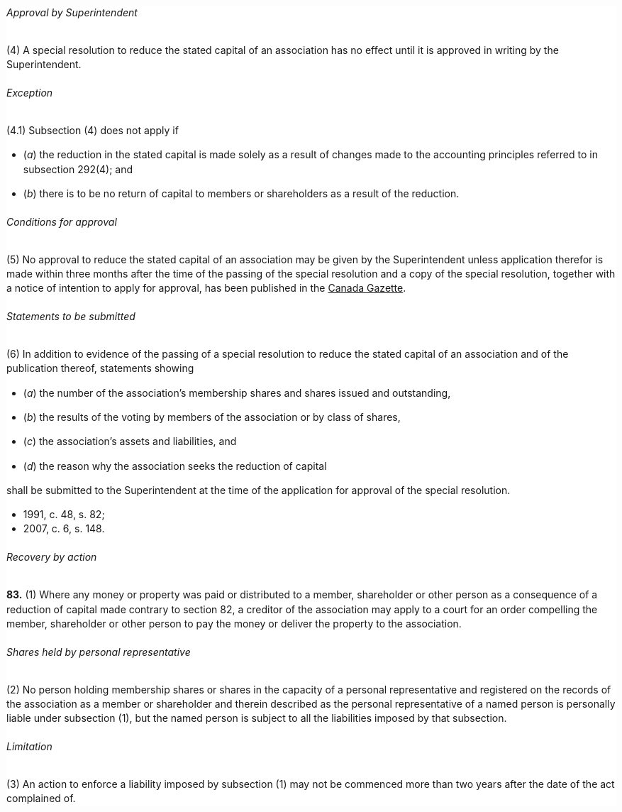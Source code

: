 ###### Approval by Superintendent

(4) A special resolution to reduce the stated capital of an association has no effect until it is approved in writing by the Superintendent.

###### Exception

(4.1) Subsection (4) does not apply if

  * (_a_) the reduction in the stated capital is made solely as a result of changes made to the accounting principles referred to in subsection 292(4); and

  * (_b_) there is to be no return of capital to members or shareholders as a result of the reduction.

###### Conditions for approval

(5) No approval to reduce the stated capital of an association may be given by the Superintendent unless application therefor is made within three months after the time of the passing of the special resolution and a copy of the special resolution, together with a notice of intention to apply for approval, has been published in the [Canada Gazette](http://www.gazette.gc.ca/).

###### Statements to be submitted

(6) In addition to evidence of the passing of a special resolution to reduce the stated capital of an association and of the publication thereof, statements showing

  * (_a_) the number of the association’s membership shares and shares issued and outstanding,

  * (_b_) the results of the voting by members of the association or by class of shares,

  * (_c_) the association’s assets and liabilities, and

  * (_d_) the reason why the association seeks the reduction of capital

shall be submitted to the Superintendent at the time of the application for approval of the special resolution.

  * 1991, c. 48, s. 82;
  * 2007, c. 6, s. 148.

###### Recovery by action

**83.** (1) Where any money or property was paid or distributed to a member, shareholder or other person as a consequence of a reduction of capital made contrary to section 82, a creditor of the association may apply to a court for an order compelling the member, shareholder or other person to pay the money or deliver the property to the association.

###### Shares held by personal representative

(2) No person holding membership shares or shares in the capacity of a personal representative and registered on the records of the association as a member or shareholder and therein described as the personal representative of a named person is personally liable under subsection (1), but the named person is subject to all the liabilities imposed by that subsection.

###### Limitation

(3) An action to enforce a liability imposed by subsection (1) may not be commenced more than two years after the date of the act complained of.
